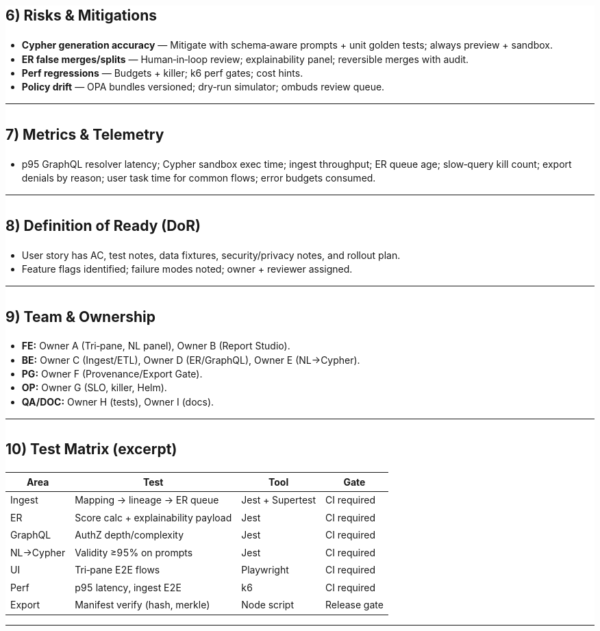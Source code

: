 
## 6) Risks & Mitigations

- **Cypher generation accuracy** — Mitigate with schema‑aware prompts + unit golden tests; always preview + sandbox.
- **ER false merges/splits** — Human‑in‑loop review; explainability panel; reversible merges with audit.
- **Perf regressions** — Budgets + killer; k6 perf gates; cost hints.
- **Policy drift** — OPA bundles versioned; dry‑run simulator; ombuds review queue.

---

## 7) Metrics & Telemetry

- p95 GraphQL resolver latency; Cypher sandbox exec time; ingest throughput; ER queue age; slow‑query kill count; export denials by reason; user task time for common flows; error budgets consumed.

---

## 8) Definition of Ready (DoR)

- User story has AC, test notes, data fixtures, security/privacy notes, and rollout plan.
- Feature flags identified; failure modes noted; owner + reviewer assigned.

---

## 9) Team & Ownership

- **FE:** Owner A (Tri‑pane, NL panel), Owner B (Report Studio).
- **BE:** Owner C (Ingest/ETL), Owner D (ER/GraphQL), Owner E (NL→Cypher).
- **PG:** Owner F (Provenance/Export Gate).
- **OP:** Owner G (SLO, killer, Helm).
- **QA/DOC:** Owner H (tests), Owner I (docs).

---

## 10) Test Matrix (excerpt)

| Area      | Test                                | Tool             | Gate         |
| --------- | ----------------------------------- | ---------------- | ------------ |
| Ingest    | Mapping → lineage → ER queue        | Jest + Supertest | CI required  |
| ER        | Score calc + explainability payload | Jest             | CI required  |
| GraphQL   | AuthZ depth/complexity              | Jest             | CI required  |
| NL→Cypher | Validity ≥95% on prompts            | Jest             | CI required  |
| UI        | Tri‑pane E2E flows                  | Playwright       | CI required  |
| Perf      | p95 latency, ingest E2E             | k6               | CI required  |
| Export    | Manifest verify (hash, merkle)      | Node script      | Release gate |

---